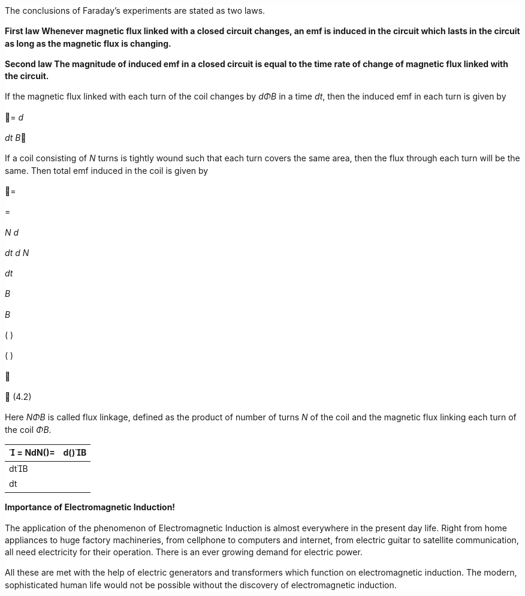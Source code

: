 The conclusions of Faraday’s experiments are stated as two laws.

**First law Whenever magnetic flux linked with a closed circuit changes, an emf is induced in the circuit which lasts in the circuit as long as the magnetic flux is changing.**

**Second law The magnitude of induced emf in a closed circuit is equal to the time rate of change of magnetic flux linked with the circuit.**

If the magnetic flux linked with each turn of the coil changes by _dΦB_ in a time _dt_, then the induced emf in each turn is given by

= _d_

_dt B_

If a coil consisting of _N_ turns is tightly wound such that each turn covers the same area, then the flux through each turn will be the same. Then total emf induced in the coil is given by

=

\=

_N d_

_dt d N_

_dt_

_B_

_B_

( )

( )



 (4.2)

Here _NΦB_ is called flux linkage, defined as the product of number of turns _N_ of the coil and the magnetic flux linking each turn of the coil _ΦB_.






|  = NdN()= |d()B |
|------|------|
| dtB |
| dt |
  

**Importance of Electromagnetic Induction!**

The application of the phenomenon of Electromagnetic Induction is almost everywhere in the present day life. Right from home appliances to huge factory machineries, from cellphone to computers and internet, from electric guitar to satellite communication, all need electricity for their operation. There is an ever growing demand for electric power.

All these are met with the help of electric generators and transformers which function on electromagnetic induction. The modern, sophisticated human life would not be possible without the discovery of electromagnetic induction.
